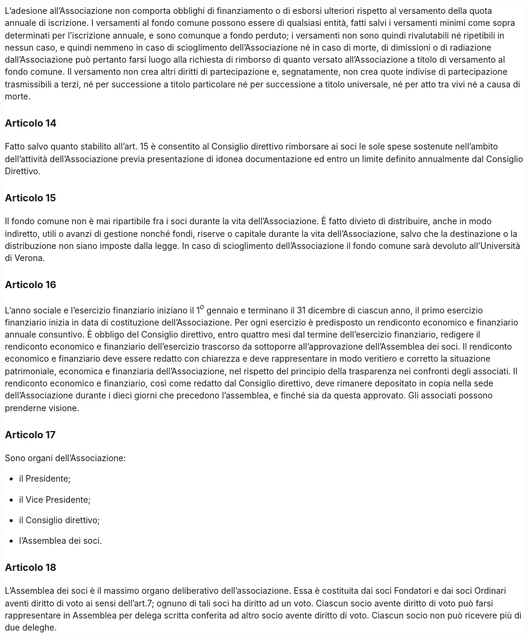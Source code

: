 L’adesione all’Associazione non comporta obblighi di finanziamento o di esborsi ulteriori rispetto al versamento della quota annuale di iscrizione. I versamenti al fondo comune possono essere di qualsiasi entità, fatti salvi i versamenti minimi come sopra determinati per l’iscrizione annuale, e sono comunque a fondo perduto; i versamenti non sono quindi rivalutabili né ripetibili in nessun caso, e quindi nemmeno in caso di scioglimento dell’Associazione né in caso di morte, di dimissioni o di radiazione dall’Associazione può pertanto farsi luogo alla richiesta di rimborso di quanto versato all’Associazione a titolo di versamento al fondo comune. Il versamento non crea altri diritti di partecipazione e, segnatamente, non crea quote indivise di partecipazione trasmissibili a terzi, né per successione a titolo particolare né per successione a titolo universale, né per atto tra vivi né a causa di morte.

### Articolo 14

Fatto salvo quanto stabilito all’art. 15 è consentito al Consiglio direttivo rimborsare ai soci le sole spese sostenute nell’ambito dell’attività dell’Associazione previa presentazione di idonea documentazione ed entro un limite definito annualmente dal Consiglio Direttivo.

### Articolo 15

Il fondo comune non è mai ripartibile fra i soci durante la vita dell’Associazione. È fatto divieto di distribuire, anche in modo indiretto, utili o avanzi di gestione nonché fondi, riserve o capitale durante la vita dell’Associazione, salvo che la destinazione o la distribuzione non siano imposte dalla legge. In caso di scioglimento dell’Associazione il fondo comune sarà devoluto all’Università di Verona.

### Articolo 16

L’anno sociale e l’esercizio finanziario iniziano il 1$^o$ gennaio e terminano il 31 dicembre di ciascun anno, il primo esercizio finanziario inizia in data di costituzione dell’Associazione. Per ogni esercizio è predisposto un rendiconto economico e finanziario annuale consuntivo. È obbligo del Consiglio direttivo, entro quattro mesi dal termine dell’esercizio finanziario, redigere il rendiconto economico e finanziario dell’esercizio trascorso da sottoporre all’approvazione dell’Assemblea dei soci. Il rendiconto economico e finanziario deve essere redatto con chiarezza e deve rappresentare in modo veritiero e corretto la situazione patrimoniale, economica e finanziaria dell’Associazione, nel rispetto del principio della trasparenza nei confronti degli associati. Il rendiconto economico e finanziario, così come redatto dal Consiglio direttivo, deve rimanere depositato in copia nella sede dell’Associazione durante i dieci giorni che precedono l’assemblea, e finché sia da questa approvato. Gli associati possono prenderne visione.

### Articolo 17

Sono organi dell’Associazione:

*   il Presidente;

*   il Vice Presidente;

*   il Consiglio direttivo;

*   l’Assemblea dei soci.

### Articolo 18

L’Assemblea dei soci è il massimo organo deliberativo dell’associazione. Essa è costituita dai soci Fondatori e dai soci Ordinari aventi diritto di voto ai sensi dell’art.7; ognuno di tali soci ha diritto ad un voto. Ciascun socio avente diritto di voto può farsi rappresentare in Assemblea per delega scritta conferita ad altro socio avente diritto di voto. Ciascun socio non può ricevere più di due deleghe.

